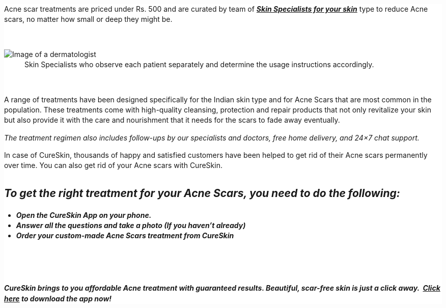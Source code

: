 Acne scar treatments are priced under Rs. 500 and are curated by team of <em><strong><a href="https://cureskin.com/articles/5-things-you-didnt-know-about-seeing-a-dermatologist/">Skin Specialists for your skin</a></strong></em> type to reduce Acne scars, no matter how small or deep they might be.

&nbsp;
<div>
<dl id="attachment_20962">
 	<dt><img src="https://cureskin.com/wp-content/uploads/2018/07/general-physician-feature.jpg" alt="Image of a dermatologist" width="1688" height="1125" /></dt>
 	<dd>Skin Specialists who observe each patient separately and determine the usage instructions accordingly.</dd>
</dl>
</div>
&nbsp;

A range of treatments have been designed specifically for the Indian skin type and for Acne Scars that are most common in the population. These treatments come with high-quality cleansing, protection and repair products that not only revitalize your skin but also provide it with the care and nourishment that it needs for the scars to fade away eventually.

<em>The treatment regimen also includes follow-ups by our specialists and doctors, free home delivery, and 24×7 chat support.</em>

In case of CureSkin, thousands of happy and satisfied customers have been helped to get rid of their Acne scars permanently over time. You can also get rid of your Acne scars with CureSkin.
<h2><em>To get the right treatment for your Acne Scars, you need to do the following:</em></h2>
<ul>
 	<li><em><strong>Open the CureSkin App on your phone.</strong></em></li>
 	<li><em><strong>Answer all the questions and take a photo (If you haven’t already)</strong></em></li>
 	<li><em><strong>Order your custom-made Acne Scars treatment from CureSkin</strong></em></li>
</ul>
&nbsp;

<iframe style="border: none; overflow: hidden;" src="https://www.facebook.com/plugins/post.php?href=https%3A%2F%2Fwww.facebook.com%2Fcureskinapp%2Fposts%2F2269433823381591%3A0&amp;width=500" width="500" height="700" frameborder="0" scrolling="no"></iframe>

&nbsp;

<em><strong>CureSkin brings to you affordable Acne treatment with guaranteed results. Beautiful, scar-free skin is just a click away.  <a href="https://app.curesk.in/hgjdrlUrQN">Click here</a> to download the app now!</strong></em>